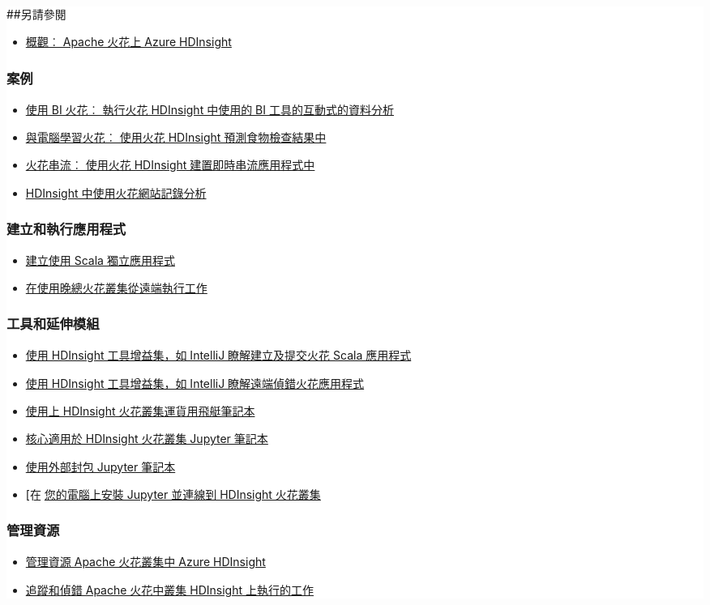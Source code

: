 ##<a name="seealso"></a>另請參閱

* [概觀︰ Apache 火花上 Azure HDInsight](hdinsight-apache-spark-overview.md)

### <a name="scenarios"></a>案例

* [使用 BI 火花︰ 執行火花 HDInsight 中使用的 BI 工具的互動式的資料分析](hdinsight-apache-spark-use-bi-tools.md)

* [與電腦學習火花︰ 使用火花 HDInsight 預測食物檢查結果中](hdinsight-apache-spark-machine-learning-mllib-ipython.md)

* [火花串流︰ 使用火花 HDInsight 建置即時串流應用程式中](hdinsight-apache-spark-eventhub-streaming.md)

* [HDInsight 中使用火花網站記錄分析](hdinsight-apache-spark-custom-library-website-log-analysis.md)

### <a name="create-and-run-applications"></a>建立和執行應用程式

* [建立使用 Scala 獨立應用程式](hdinsight-apache-spark-create-standalone-application.md)

* [在使用晚總火花叢集從遠端執行工作](hdinsight-apache-spark-livy-rest-interface.md)

### <a name="tools-and-extensions"></a>工具和延伸模組

* [使用 HDInsight 工具增益集，如 IntelliJ 瞭解建立及提交火花 Scala 應用程式](hdinsight-apache-spark-intellij-tool-plugin.md)

* [使用 HDInsight 工具增益集，如 IntelliJ 瞭解遠端偵錯火花應用程式](hdinsight-apache-spark-intellij-tool-plugin-debug-jobs-remotely.md)

* [使用上 HDInsight 火花叢集運貨用飛艇筆記本](hdinsight-apache-spark-use-zeppelin-notebook.md)

* [核心適用於 HDInsight 火花叢集 Jupyter 筆記本](hdinsight-apache-spark-jupyter-notebook-kernels.md)

* [使用外部封包 Jupyter 筆記本](hdinsight-apache-spark-jupyter-notebook-use-external-packages.md)

* [在 [您的電腦上安裝 Jupyter 並連線到 HDInsight 火花叢集](hdinsight-apache-spark-jupyter-notebook-install-locally.md)

### <a name="manage-resources"></a>管理資源

* [管理資源 Apache 火花叢集中 Azure HDInsight](hdinsight-apache-spark-resource-manager.md)

* [追蹤和偵錯 Apache 火花中叢集 HDInsight 上執行的工作](hdinsight-apache-spark-job-debugging.md)


[hdinsight-versions]: hdinsight-component-versioning.md
[hdinsight-upload-data]: hdinsight-upload-data.md
[hdinsight-storage]: hdinsight-hadoop-use-blob-storage.md

[hdinsight-weblogs-sample]: hdinsight-hive-analyze-website-log.md
[hdinsight-sensor-data-sample]: hdinsight-hive-analyze-sensor-data.md

[azure-purchase-options]: http://azure.microsoft.com/pricing/purchase-options/
[azure-member-offers]: http://azure.microsoft.com/pricing/member-offers/
[azure-free-trial]: http://azure.microsoft.com/pricing/free-trial/
[azure-management-portal]: https://manage.windowsazure.com/
[azure-create-storageaccount]: storage-create-storage-account.md
